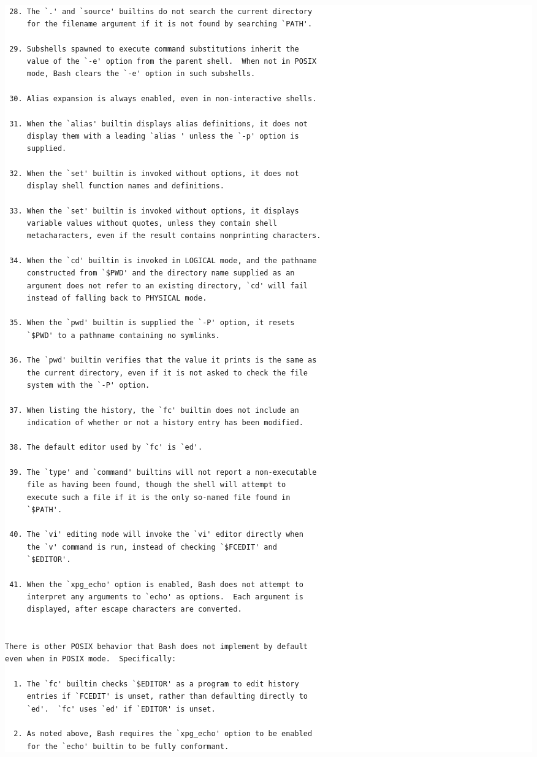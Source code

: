      28. The `.' and `source' builtins do not search the current directory
         for the filename argument if it is not found by searching `PATH'.

     29. Subshells spawned to execute command substitutions inherit the
         value of the `-e' option from the parent shell.  When not in POSIX
         mode, Bash clears the `-e' option in such subshells.

     30. Alias expansion is always enabled, even in non-interactive shells.

     31. When the `alias' builtin displays alias definitions, it does not
         display them with a leading `alias ' unless the `-p' option is
         supplied.

     32. When the `set' builtin is invoked without options, it does not
         display shell function names and definitions.

     33. When the `set' builtin is invoked without options, it displays
         variable values without quotes, unless they contain shell
         metacharacters, even if the result contains nonprinting characters.

     34. When the `cd' builtin is invoked in LOGICAL mode, and the pathname
         constructed from `$PWD' and the directory name supplied as an
         argument does not refer to an existing directory, `cd' will fail
         instead of falling back to PHYSICAL mode.

     35. When the `pwd' builtin is supplied the `-P' option, it resets
         `$PWD' to a pathname containing no symlinks.

     36. The `pwd' builtin verifies that the value it prints is the same as
         the current directory, even if it is not asked to check the file
         system with the `-P' option.

     37. When listing the history, the `fc' builtin does not include an
         indication of whether or not a history entry has been modified.

     38. The default editor used by `fc' is `ed'.

     39. The `type' and `command' builtins will not report a non-executable
         file as having been found, though the shell will attempt to
         execute such a file if it is the only so-named file found in
         `$PATH'.

     40. The `vi' editing mode will invoke the `vi' editor directly when
         the `v' command is run, instead of checking `$FCEDIT' and
         `$EDITOR'.

     41. When the `xpg_echo' option is enabled, Bash does not attempt to
         interpret any arguments to `echo' as options.  Each argument is
         displayed, after escape characters are converted.


    There is other POSIX behavior that Bash does not implement by default
    even when in POSIX mode.  Specifically:

      1. The `fc' builtin checks `$EDITOR' as a program to edit history
         entries if `FCEDIT' is unset, rather than defaulting directly to
         `ed'.  `fc' uses `ed' if `EDITOR' is unset.

      2. As noted above, Bash requires the `xpg_echo' option to be enabled
         for the `echo' builtin to be fully conformant.
